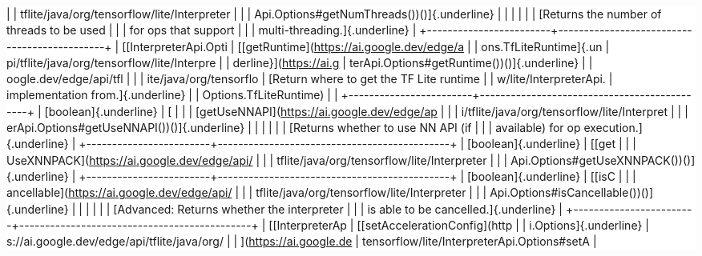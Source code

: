 |                        | tflite/java/org/tensorflow/lite/Interpreter |
|                        | Api.Options#getNumThreads())()]{.underline} |
|                        |                                             |
|                        | [Returns the number of threads to be used   |
|                        | for ops that support                        |
|                        | multi-threading.]{.underline}               |
+------------------------+---------------------------------------------+
| [[InterpreterApi.Opti  | [[getRuntime](https://ai.google.dev/edge/a  |
| ons.TfLiteRuntime]{.un | pi/tflite/java/org/tensorflow/lite/Interpre |
| derline}](https://ai.g | terApi.Options#getRuntime())()]{.underline} |
| oogle.dev/edge/api/tfl |                                             |
| ite/java/org/tensorflo | [Return where to get the TF Lite runtime    |
| w/lite/InterpreterApi. | implementation from.]{.underline}           |
| Options.TfLiteRuntime) |                                             |
+------------------------+---------------------------------------------+
| [boolean]{.underline}  | [                                           |
|                        | [getUseNNAPI](https://ai.google.dev/edge/ap |
|                        | i/tflite/java/org/tensorflow/lite/Interpret |
|                        | erApi.Options#getUseNNAPI())()]{.underline} |
|                        |                                             |
|                        | [Returns whether to use NN API (if          |
|                        | available) for op execution.]{.underline}   |
+------------------------+---------------------------------------------+
| [boolean]{.underline}  | [[get                                       |
|                        | UseXNNPACK](https://ai.google.dev/edge/api/ |
|                        | tflite/java/org/tensorflow/lite/Interpreter |
|                        | Api.Options#getUseXNNPACK())()]{.underline} |
+------------------------+---------------------------------------------+
| [boolean]{.underline}  | [[isC                                       |
|                        | ancellable](https://ai.google.dev/edge/api/ |
|                        | tflite/java/org/tensorflow/lite/Interpreter |
|                        | Api.Options#isCancellable())()]{.underline} |
|                        |                                             |
|                        | [Advanced: Returns whether the interpreter  |
|                        | is able to be cancelled.]{.underline}       |
+------------------------+---------------------------------------------+
| [[InterpreterAp        | [[setAccelerationConfig](http               |
| i.Options]{.underline} | s://ai.google.dev/edge/api/tflite/java/org/ |
| ](https://ai.google.de | tensorflow/lite/InterpreterApi.Options#setA |